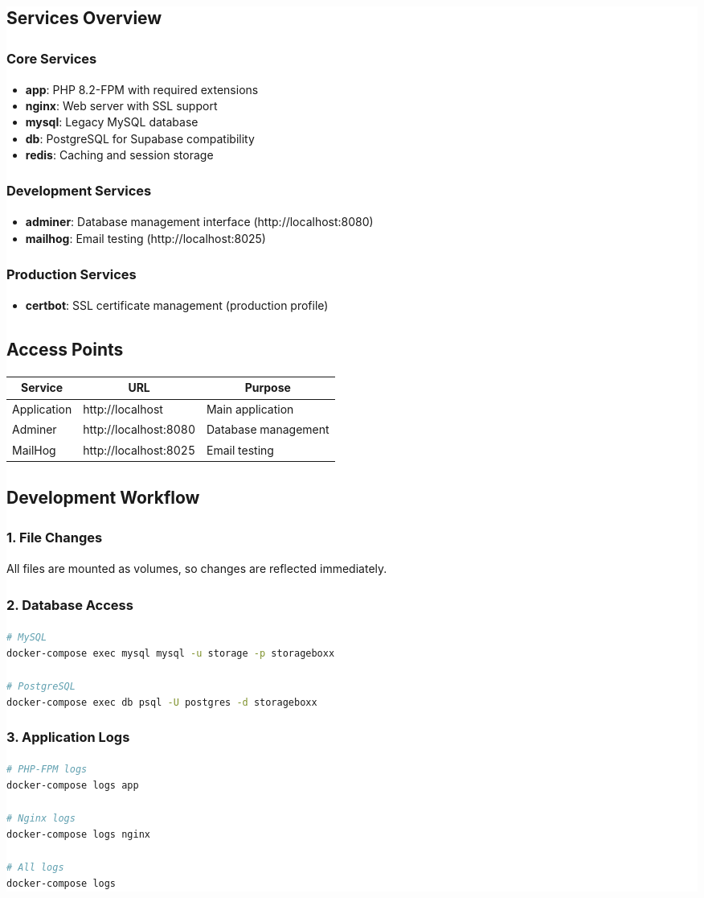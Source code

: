 ## Services Overview

### Core Services
- **app**: PHP 8.2-FPM with required extensions
- **nginx**: Web server with SSL support
- **mysql**: Legacy MySQL database
- **db**: PostgreSQL for Supabase compatibility
- **redis**: Caching and session storage

### Development Services
- **adminer**: Database management interface (http://localhost:8080)
- **mailhog**: Email testing (http://localhost:8025)

### Production Services
- **certbot**: SSL certificate management (production profile)

## Access Points

| Service | URL | Purpose |
|---------|-----|---------|
| Application | http://localhost | Main application |
| Adminer | http://localhost:8080 | Database management |
| MailHog | http://localhost:8025 | Email testing |

## Development Workflow

### 1. File Changes
All files are mounted as volumes, so changes are reflected immediately.

### 2. Database Access
```bash
# MySQL
docker-compose exec mysql mysql -u storage -p storageboxx

# PostgreSQL
docker-compose exec db psql -U postgres -d storageboxx
```

### 3. Application Logs
```bash
# PHP-FPM logs
docker-compose logs app

# Nginx logs
docker-compose logs nginx

# All logs
docker-compose logs
```
